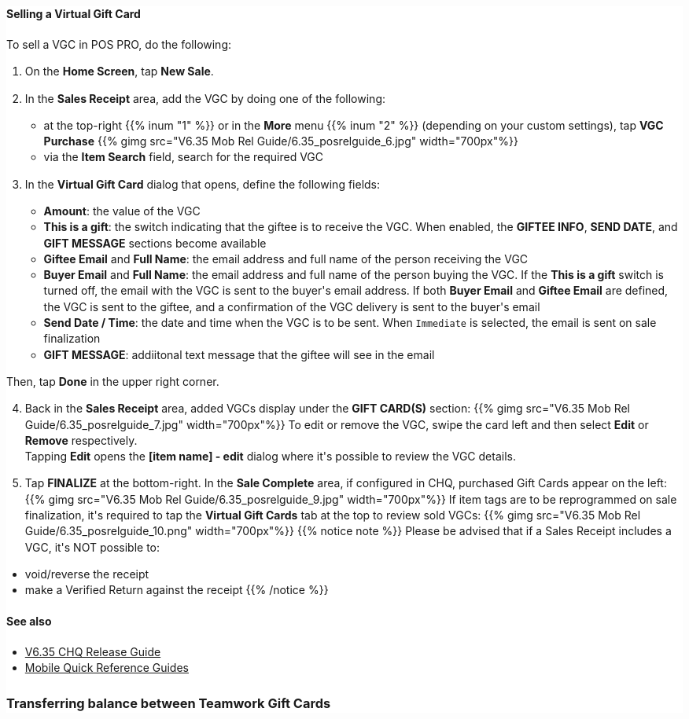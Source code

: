#### Selling a Virtual Gift Card

To sell a VGC in POS PRO, do the following:

1. On the **Home Screen**, tap **New Sale**.

2. In the **Sales Receipt** area, add the VGC by doing one of the following:

    - at the top-right {{% inum "1" %}} or in the **More** menu {{% inum "2" %}} (depending on your custom settings), tap **VGC Purchase**
{{% gimg src="V6.35 Mob Rel Guide/6.35_posrelguide_6.jpg" width="700px"%}}
    - via the **Item Search** field, search for the required VGC

3. In the **Virtual Gift Card** dialog that opens, define the following fields:

    - **Amount**: the value of the VGC
    - **This is a gift**: the switch indicating that the giftee is to receive the VGC. When enabled, the **GIFTEE INFO**, **SEND DATE**, and **GIFT MESSAGE** sections become available 
    - **Giftee Email** and **Full Name**: the email address and full name of the person receiving the VGC
    - **Buyer Email** and **Full Name**: the email address and full name of the person buying the VGC. If the **This is a gift** switch is turned off, the email with the VGC is sent to the buyer's email address. If both **Buyer Email** and **Giftee Email** are defined, the VGC is sent to the giftee, and a confirmation of the VGC delivery is sent to the buyer's email
    - **Send Date / Time**: the date and time when the VGC is to be sent. When `Immediate` is selected, the email is sent on sale finalization
    - **GIFT MESSAGE**: addiitonal text message that the giftee will see in the email 

Then, tap **Done** in the upper right corner.

4. Back in the **Sales Receipt** area, added VGCs display under the **GIFT CARD(S)** section:
{{% gimg src="V6.35 Mob Rel Guide/6.35_posrelguide_7.jpg" width="700px"%}}
To edit or remove the VGC, swipe the card left and then select **Edit** or **Remove** respectively.   
Tapping **Edit** opens the **[item name] - edit** dialog where it's possible to review the VGC details.

5. Tap **FINALIZE** at the bottom-right.
In the **Sale Complete** area, if configured in CHQ, purchased Gift Cards appear on the left:
{{% gimg src="V6.35 Mob Rel Guide/6.35_posrelguide_9.jpg" width="700px"%}}
If item tags are to be reprogrammed on sale finalization, it's required to tap the **Virtual Gift Cards** tab at the top to review sold VGCs:
{{% gimg src="V6.35 Mob Rel Guide/6.35_posrelguide_10.png" width="700px"%}}
 {{% notice note %}}
Please be advised that if a Sales Receipt includes a VGC, it's NOT possible to:
- void/reverse the receipt
- make a Verified Return against the receipt
{{% /notice %}}

#### See also

- [V6.35 CHQ Release Guide](https://twdocs.netlify.app/userdoc/chq/relguides/6.35_chq_relguide/)
- [Mobile Quick Reference Guides](https://twdocs.netlify.app/userdoc/pos/qrg/)

### Transferring balance between Teamwork Gift Cards 
